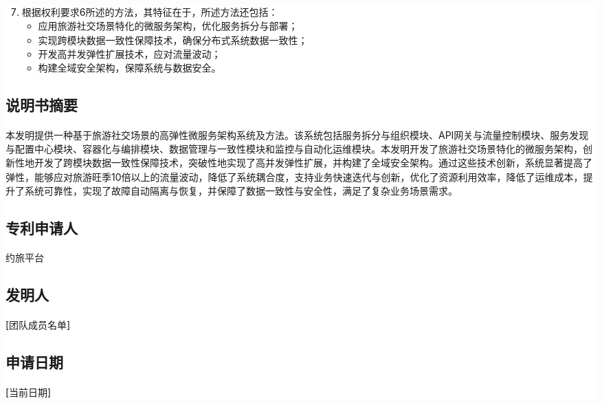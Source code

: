 7. 根据权利要求6所述的方法，其特征在于，所述方法还包括：
   - 应用旅游社交场景特化的微服务架构，优化服务拆分与部署；
   - 实现跨模块数据一致性保障技术，确保分布式系统数据一致性；
   - 开发高并发弹性扩展技术，应对流量波动；
   - 构建全域安全架构，保障系统与数据安全。

## 说明书摘要

本发明提供一种基于旅游社交场景的高弹性微服务架构系统及方法。该系统包括服务拆分与组织模块、API网关与流量控制模块、服务发现与配置中心模块、容器化与编排模块、数据管理与一致性模块和监控与自动化运维模块。本发明开发了旅游社交场景特化的微服务架构，创新性地开发了跨模块数据一致性保障技术，突破性地实现了高并发弹性扩展，并构建了全域安全架构。通过这些技术创新，系统显著提高了弹性，能够应对旅游旺季10倍以上的流量波动，降低了系统耦合度，支持业务快速迭代与创新，优化了资源利用效率，降低了运维成本，提升了系统可靠性，实现了故障自动隔离与恢复，并保障了数据一致性与安全性，满足了复杂业务场景需求。

## 专利申请人
约旅平台

## 发明人
[团队成员名单]

## 申请日期
[当前日期]